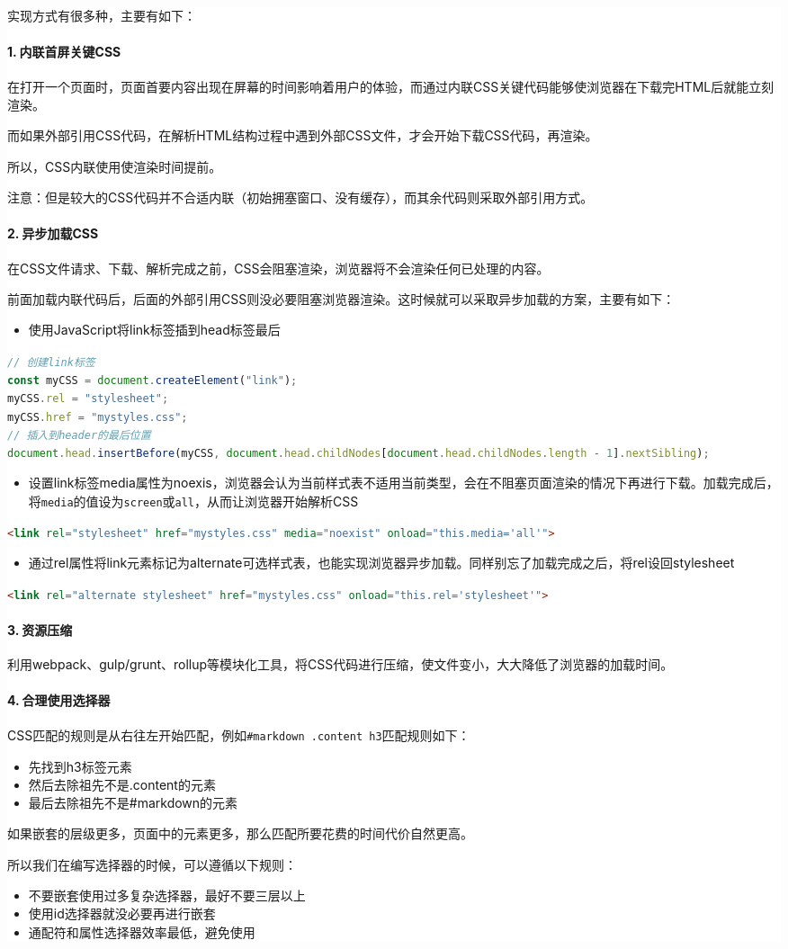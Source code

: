 实现方式有很多种，主要有如下：

#### 1. 内联首屏关键CSS

在打开一个页面时，页面首要内容出现在屏幕的时间影响着用户的体验，而通过内联CSS关键代码能够使浏览器在下载完HTML后就能立刻渲染。

而如果外部引用CSS代码，在解析HTML结构过程中遇到外部CSS文件，才会开始下载CSS代码，再渲染。

所以，CSS内联使用使渲染时间提前。

注意：但是较大的CSS代码并不合适内联（初始拥塞窗口、没有缓存），而其余代码则采取外部引用方式。

#### 2. 异步加载CSS

在CSS文件请求、下载、解析完成之前，CSS会阻塞渲染，浏览器将不会渲染任何已处理的内容。

前面加载内联代码后，后面的外部引用CSS则没必要阻塞浏览器渲染。这时候就可以采取异步加载的方案，主要有如下：

*   使用JavaScript将link标签插到head标签最后

```js
// 创建link标签
const myCSS = document.createElement("link");
myCSS.rel = "stylesheet";
myCSS.href = "mystyles.css";
// 插入到header的最后位置
document.head.insertBefore(myCSS, document.head.childNodes[document.head.childNodes.length - 1].nextSibling);
```

*   设置link标签media属性为noexis，浏览器会认为当前样式表不适用当前类型，会在不阻塞页面渲染的情况下再进行下载。加载完成后，将`media`的值设为`screen`或`all`，从而让浏览器开始解析CSS

```html
<link rel="stylesheet" href="mystyles.css" media="noexist" onload="this.media='all'">
```

*   通过rel属性将link元素标记为alternate可选样式表，也能实现浏览器异步加载。同样别忘了加载完成之后，将rel设回stylesheet

```html
<link rel="alternate stylesheet" href="mystyles.css" onload="this.rel='stylesheet'">
```

#### 3. 资源压缩

利用webpack、gulp/grunt、rollup等模块化工具，将CSS代码进行压缩，使文件变小，大大降低了浏览器的加载时间。

#### 4. 合理使用选择器

CSS匹配的规则是从右往左开始匹配，例如`#markdown .content h3`匹配规则如下：

*   先找到h3标签元素
*   然后去除祖先不是.content的元素
*   最后去除祖先不是#markdown的元素

如果嵌套的层级更多，页面中的元素更多，那么匹配所要花费的时间代价自然更高。

所以我们在编写选择器的时候，可以遵循以下规则：

*   不要嵌套使用过多复杂选择器，最好不要三层以上
*   使用id选择器就没必要再进行嵌套
*   通配符和属性选择器效率最低，避免使用
